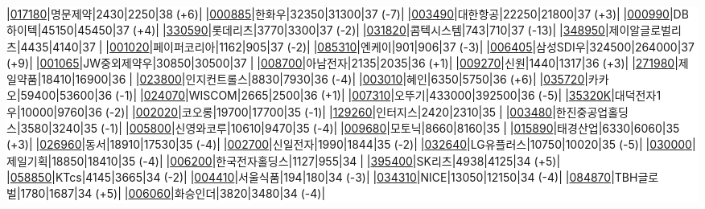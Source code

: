 |[017180](https://finance.daum.net/quotes/A017180)|명문제약|2430|2250|38 (+6)|
|[000885](https://finance.daum.net/quotes/A000885)|한화우|32350|31300|37 (-7)|
|[003490](https://finance.daum.net/quotes/A003490)|대한항공|22250|21800|37 (+3)|
|[000990](https://finance.daum.net/quotes/A000990)|DB하이텍|45150|45450|37 (+4)|
|[330590](https://finance.daum.net/quotes/A330590)|롯데리츠|3770|3300|37 (-2)|
|[031820](https://finance.daum.net/quotes/A031820)|콤텍시스템|743|710|37 (-13)|
|[348950](https://finance.daum.net/quotes/A348950)|제이알글로벌리츠|4435|4140|37 |
|[001020](https://finance.daum.net/quotes/A001020)|페이퍼코리아|1162|905|37 (-2)|
|[085310](https://finance.daum.net/quotes/A085310)|엔케이|901|906|37 (-3)|
|[006405](https://finance.daum.net/quotes/A006405)|삼성SDI우|324500|264000|37 (+9)|
|[001065](https://finance.daum.net/quotes/A001065)|JW중외제약우|30850|30500|37 |
|[008700](https://finance.daum.net/quotes/A008700)|아남전자|2135|2035|36 (+1)|
|[009270](https://finance.daum.net/quotes/A009270)|신원|1440|1317|36 (+3)|
|[271980](https://finance.daum.net/quotes/A271980)|제일약품|18410|16900|36 |
|[023800](https://finance.daum.net/quotes/A023800)|인지컨트롤스|8830|7930|36 (-4)|
|[003010](https://finance.daum.net/quotes/A003010)|혜인|6350|5750|36 (+6)|
|[035720](https://finance.daum.net/quotes/A035720)|카카오|59400|53600|36 (-1)|
|[024070](https://finance.daum.net/quotes/A024070)|WISCOM|2665|2500|36 (+1)|
|[007310](https://finance.daum.net/quotes/A007310)|오뚜기|433000|392500|36 (-5)|
|[35320K](https://finance.daum.net/quotes/A35320K)|대덕전자1우|10000|9760|36 (-2)|
|[002020](https://finance.daum.net/quotes/A002020)|코오롱|19700|17700|35 (-1)|
|[129260](https://finance.daum.net/quotes/A129260)|인터지스|2420|2310|35 |
|[003480](https://finance.daum.net/quotes/A003480)|한진중공업홀딩스|3580|3240|35 (-1)|
|[005800](https://finance.daum.net/quotes/A005800)|신영와코루|10610|9470|35 (-4)|
|[009680](https://finance.daum.net/quotes/A009680)|모토닉|8660|8160|35 |
|[015890](https://finance.daum.net/quotes/A015890)|태경산업|6330|6060|35 (+3)|
|[026960](https://finance.daum.net/quotes/A026960)|동서|18910|17530|35 (-4)|
|[002700](https://finance.daum.net/quotes/A002700)|신일전자|1990|1844|35 (-2)|
|[032640](https://finance.daum.net/quotes/A032640)|LG유플러스|10750|10020|35 (-5)|
|[030000](https://finance.daum.net/quotes/A030000)|제일기획|18850|18410|35 (-4)|
|[006200](https://finance.daum.net/quotes/A006200)|한국전자홀딩스|1127|955|34 |
|[395400](https://finance.daum.net/quotes/A395400)|SK리츠|4938|4125|34 (+5)|
|[058850](https://finance.daum.net/quotes/A058850)|KTcs|4145|3665|34 (-2)|
|[004410](https://finance.daum.net/quotes/A004410)|서울식품|194|180|34 (-3)|
|[034310](https://finance.daum.net/quotes/A034310)|NICE|13050|12150|34 (-4)|
|[084870](https://finance.daum.net/quotes/A084870)|TBH글로벌|1780|1687|34 (+5)|
|[006060](https://finance.daum.net/quotes/A006060)|화승인더|3820|3480|34 (-4)|